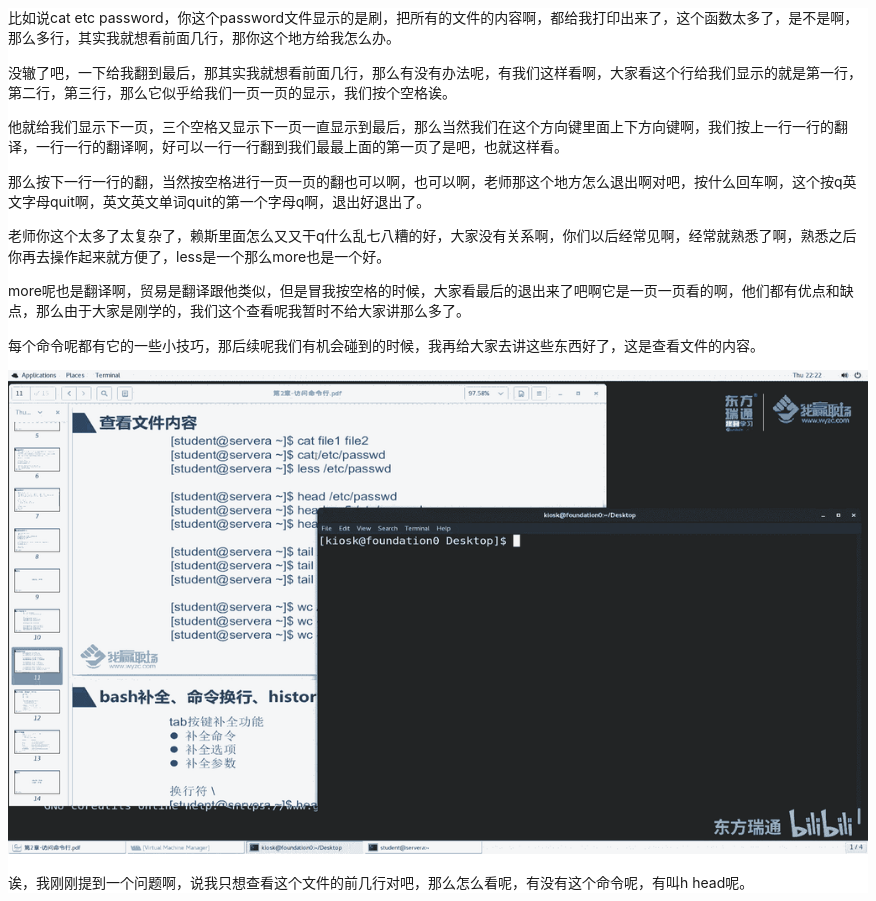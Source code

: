 比如说cat etc password，你这个password文件显示的是刷，把所有的文件的内容啊，都给我打印出来了，这个函数太多了，是不是啊，那么多行，其实我就想看前面几行，那你这个地方给我怎么办。

没辙了吧，一下给我翻到最后，那其实我就想看前面几行，那么有没有办法呢，有我们这样看啊，大家看这个行给我们显示的就是第一行，第二行，第三行，那么它似乎给我们一页一页的显示，我们按个空格诶。

他就给我们显示下一页，三个空格又显示下一页一直显示到最后，那么当然我们在这个方向键里面上下方向键啊，我们按上一行一行的翻译，一行一行的翻译啊，好可以一行一行翻到我们最最上面的第一页了是吧，也就这样看。

那么按下一行一行的翻，当然按空格进行一页一页的翻也可以啊，也可以啊，老师那这个地方怎么退出啊对吧，按什么回车啊，这个按q英文字母quit啊，英文英文单词quit的第一个字母q啊，退出好退出了。

老师你这个太多了太复杂了，赖斯里面怎么又又干q什么乱七八糟的好，大家没有关系啊，你们以后经常见啊，经常就熟悉了啊，熟悉之后你再去操作起来就方便了，less是一个那么more也是一个好。

more呢也是翻译啊，贸易是翻译跟他类似，但是冒我按空格的时候，大家看最后的退出来了吧啊它是一页一页看的啊，他们都有优点和缺点，那么由于大家是刚学的，我们这个查看呢我暂时不给大家讲那么多了。

每个命令呢都有它的一些小技巧，那后续呢我们有机会碰到的时候，我再给大家去讲这些东西好了，这是查看文件的内容。



![](img/9fec96f3fa406f4b7ea8cfe2e650c08b_43.png)

诶，我刚刚提到一个问题啊，说我只想查看这个文件的前几行对吧，那么怎么看呢，有没有这个命令呢，有叫h head呢。


